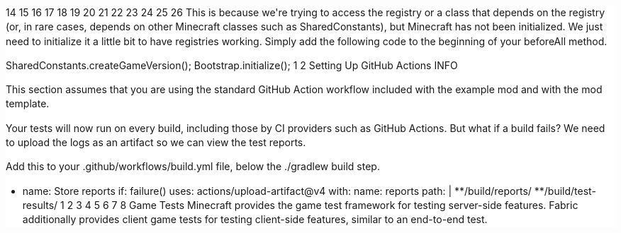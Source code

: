 14
15
16
17
18
19
20
21
22
23
24
25
26
This is because we're trying to access the registry or a class that depends on the registry (or, in rare cases, depends on other Minecraft classes such as SharedConstants), but Minecraft has not been initialized. We just need to initialize it a little bit to have registries working. Simply add the following code to the beginning of your beforeAll method.


SharedConstants.createGameVersion();
Bootstrap.initialize();
1
2
Setting Up GitHub Actions
INFO

This section assumes that you are using the standard GitHub Action workflow included with the example mod and with the mod template.

Your tests will now run on every build, including those by CI providers such as GitHub Actions. But what if a build fails? We need to upload the logs as an artifact so we can view the test reports.

Add this to your .github/workflows/build.yml file, below the ./gradlew build step.


- name: Store reports
  if: failure()
  uses: actions/upload-artifact@v4
  with:
    name: reports
    path: |
      **/build/reports/
      **/build/test-results/
1
2
3
4
5
6
7
8
Game Tests
Minecraft provides the game test framework for testing server-side features. Fabric additionally provides client game tests for testing client-side features, similar to an end-to-end test.
